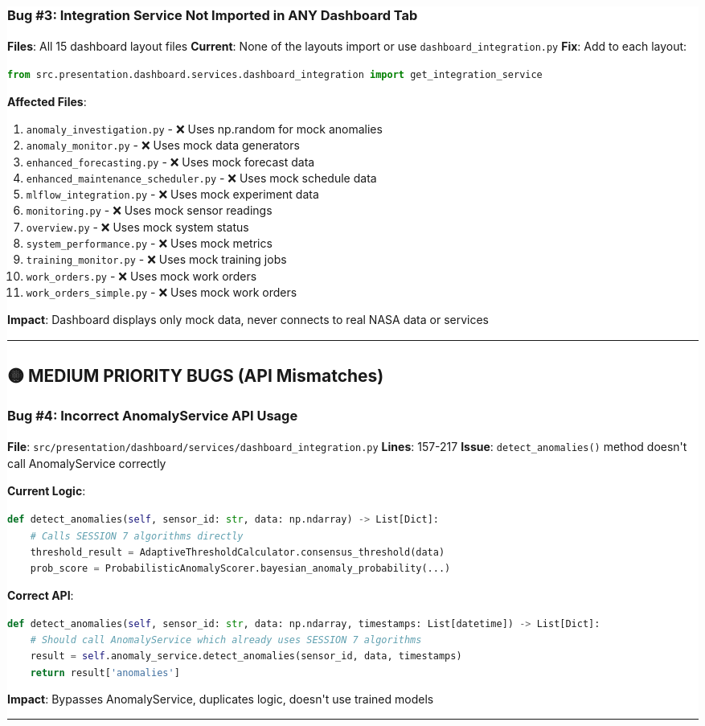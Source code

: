 
### Bug #3: Integration Service Not Imported in ANY Dashboard Tab
**Files**: All 15 dashboard layout files
**Current**: None of the layouts import or use `dashboard_integration.py`
**Fix**: Add to each layout:
```python
from src.presentation.dashboard.services.dashboard_integration import get_integration_service
```

**Affected Files**:
1. `anomaly_investigation.py` - ❌ Uses np.random for mock anomalies
2. `anomaly_monitor.py` - ❌ Uses mock data generators
3. `enhanced_forecasting.py` - ❌ Uses mock forecast data
4. `enhanced_maintenance_scheduler.py` - ❌ Uses mock schedule data
5. `mlflow_integration.py` - ❌ Uses mock experiment data
6. `monitoring.py` - ❌ Uses mock sensor readings
7. `overview.py` - ❌ Uses mock system status
8. `system_performance.py` - ❌ Uses mock metrics
9. `training_monitor.py` - ❌ Uses mock training jobs
10. `work_orders.py` - ❌ Uses mock work orders
11. `work_orders_simple.py` - ❌ Uses mock work orders

**Impact**: Dashboard displays only mock data, never connects to real NASA data or services

---

## 🟡 MEDIUM PRIORITY BUGS (API Mismatches)

### Bug #4: Incorrect AnomalyService API Usage
**File**: `src/presentation/dashboard/services/dashboard_integration.py`
**Lines**: 157-217
**Issue**: `detect_anomalies()` method doesn't call AnomalyService correctly

**Current Logic**:
```python
def detect_anomalies(self, sensor_id: str, data: np.ndarray) -> List[Dict]:
    # Calls SESSION 7 algorithms directly
    threshold_result = AdaptiveThresholdCalculator.consensus_threshold(data)
    prob_score = ProbabilisticAnomalyScorer.bayesian_anomaly_probability(...)
```

**Correct API**:
```python
def detect_anomalies(self, sensor_id: str, data: np.ndarray, timestamps: List[datetime]) -> List[Dict]:
    # Should call AnomalyService which already uses SESSION 7 algorithms
    result = self.anomaly_service.detect_anomalies(sensor_id, data, timestamps)
    return result['anomalies']
```

**Impact**: Bypasses AnomalyService, duplicates logic, doesn't use trained models

---
